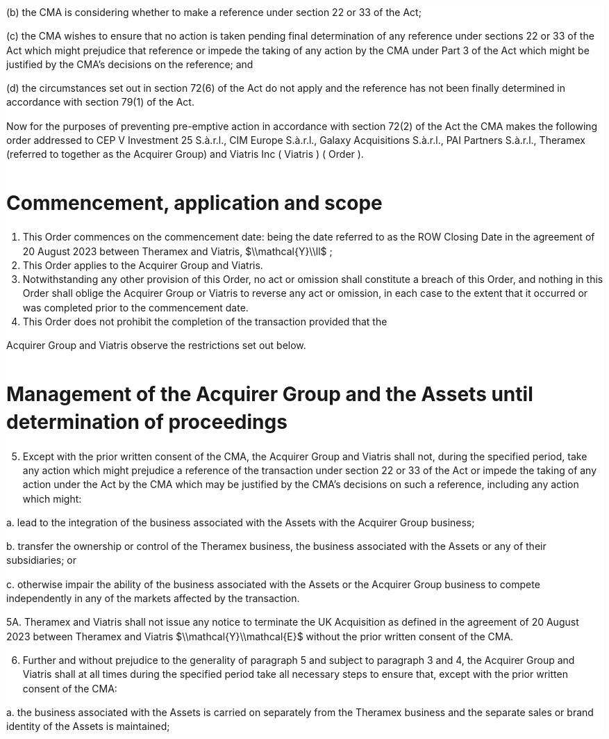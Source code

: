 (b) the CMA is considering whether to make a reference under section 22 or 33 of the Act;

(c) the CMA wishes to ensure that no action is taken pending final determination of any reference under sections 22 or 33 of the Act which might prejudice that reference or impede the taking of any action by the CMA under Part 3 of the Act which might be justified by the CMA’s decisions on the reference; and

(d) the circumstances set out in section 72(6) of the Act do not apply and the reference has not been finally determined in accordance with section 79(1) of the Act.

Now for the purposes of preventing pre-emptive action in accordance with section 72(2) of the Act the CMA makes the following order addressed to CEP V Investment 25 S.à.r.l., CIM Europe S.à.r.l., Galaxy Acquisitions S.à.r.l., PAI Partners S.à.r.l., Theramex (referred to together as the Acquirer Group) and Viatris Inc ( Viatris ) ( Order ).

# Commencement, application and scope

1. This Order commences on the commencement date: being the date referred to as the ROW Closing Date in the agreement of 20 August 2023 between Theramex and Viatris, $\\mathcal{Y}\\ll$ ;
2. This Order applies to the Acquirer Group and Viatris.
3. Notwithstanding any other provision of this Order, no act or omission shall constitute a breach of this Order, and nothing in this Order shall oblige the Acquirer Group or Viatris to reverse any act or omission, in each case to the extent that it occurred or was completed prior to the commencement date.
4. This Order does not prohibit the completion of the transaction provided that the

Acquirer Group and Viatris observe the restrictions set out below.

# Management of the Acquirer Group and the Assets until determination of proceedings

5. Except with the prior written consent of the CMA, the Acquirer Group and Viatris shall not, during the specified period, take any action which might prejudice a reference of the transaction under section 22 or 33 of the Act or impede the taking of any action under the Act by the CMA which may be justified by the CMA’s decisions on such a reference, including any action which might:

a. lead to the integration of the business associated with the Assets with the Acquirer Group business;

b. transfer the ownership or control of the Theramex business, the business associated with the Assets or any of their subsidiaries; or

c. otherwise impair the ability of the business associated with the Assets or the Acquirer Group business to compete independently in any of the markets affected by the transaction.

5A. Theramex and Viatris shall not issue any notice to terminate the UK Acquisition as defined in the agreement of 20 August 2023 between Theramex and Viatris $\\mathcal{Y}\\mathcal{E}$ without the prior written consent of the CMA.

6. Further and without prejudice to the generality of paragraph 5 and subject to paragraph 3 and 4, the Acquirer Group and Viatris shall at all times during the specified period take all necessary steps to ensure that, except with the prior written consent of the CMA:

a. the business associated with the Assets is carried on separately from the Theramex business and the separate sales or brand identity of the Assets is maintained;
